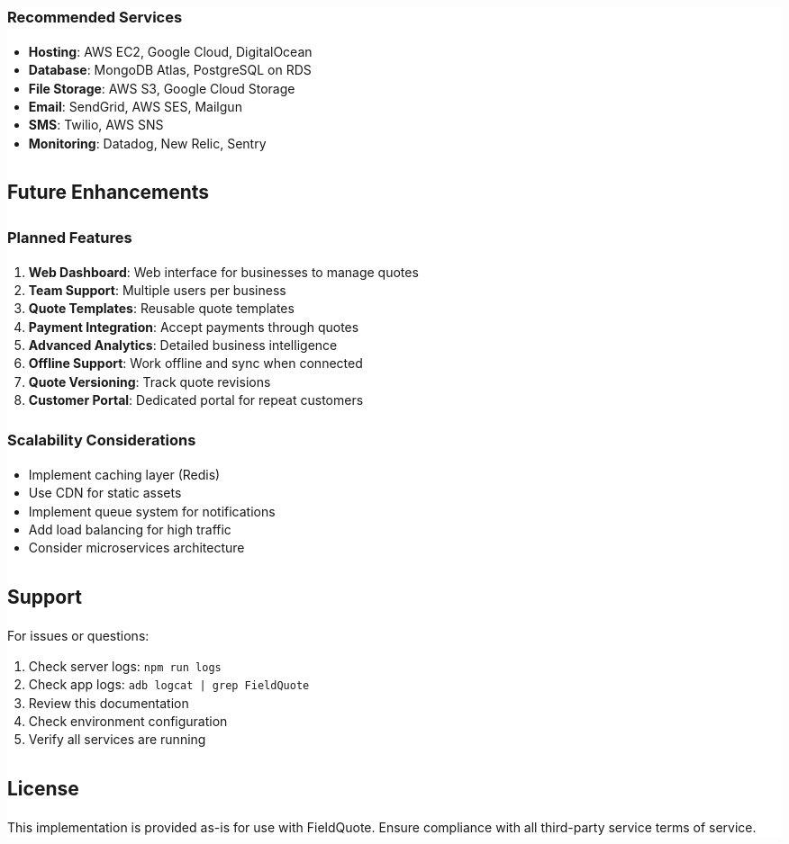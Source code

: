 ### Recommended Services
- **Hosting**: AWS EC2, Google Cloud, DigitalOcean
- **Database**: MongoDB Atlas, PostgreSQL on RDS
- **File Storage**: AWS S3, Google Cloud Storage
- **Email**: SendGrid, AWS SES, Mailgun
- **SMS**: Twilio, AWS SNS
- **Monitoring**: Datadog, New Relic, Sentry

## Future Enhancements

### Planned Features
1. **Web Dashboard**: Web interface for businesses to manage quotes
2. **Team Support**: Multiple users per business
3. **Quote Templates**: Reusable quote templates
4. **Payment Integration**: Accept payments through quotes
5. **Advanced Analytics**: Detailed business intelligence
6. **Offline Support**: Work offline and sync when connected
7. **Quote Versioning**: Track quote revisions
8. **Customer Portal**: Dedicated portal for repeat customers

### Scalability Considerations
- Implement caching layer (Redis)
- Use CDN for static assets
- Implement queue system for notifications
- Add load balancing for high traffic
- Consider microservices architecture

## Support

For issues or questions:
1. Check server logs: `npm run logs`
2. Check app logs: `adb logcat | grep FieldQuote`
3. Review this documentation
4. Check environment configuration
5. Verify all services are running

## License

This implementation is provided as-is for use with FieldQuote.
Ensure compliance with all third-party service terms of service.